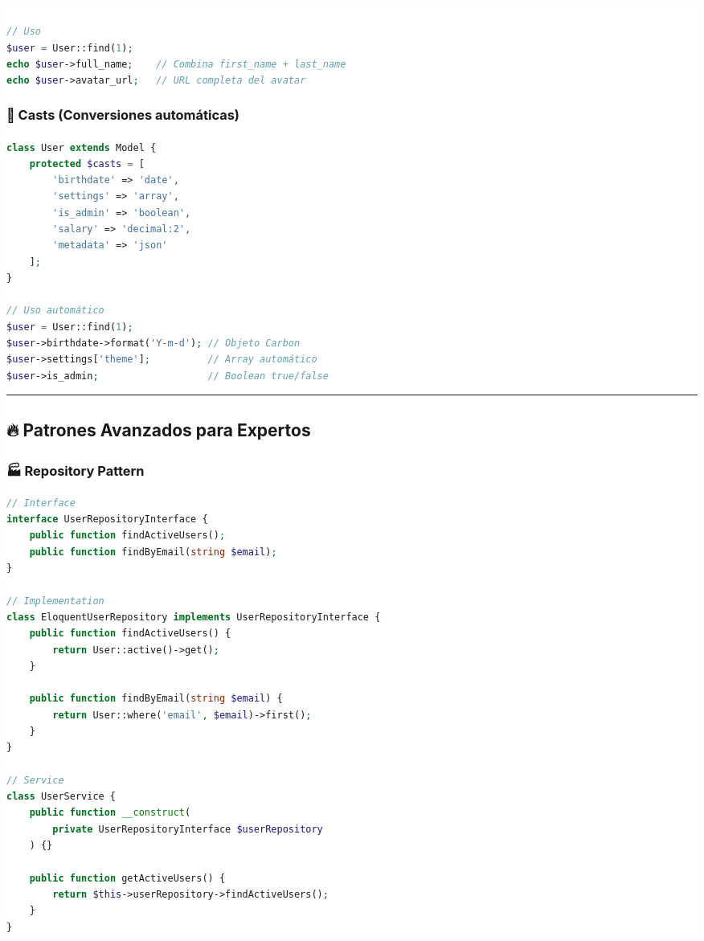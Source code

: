 ```php

// Uso
$user = User::find(1);
echo $user->full_name;    // Combina first_name + last_name
echo $user->avatar_url;   // URL completa del avatar
```

### **🎯 Casts (Conversiones automáticas)**

```php
class User extends Model {
    protected $casts = [
        'birthdate' => 'date',
        'settings' => 'array',
        'is_admin' => 'boolean',
        'salary' => 'decimal:2',
        'metadata' => 'json'
    ];
}

// Uso automático
$user = User::find(1);
$user->birthdate->format('Y-m-d'); // Objeto Carbon
$user->settings['theme'];          // Array automático
$user->is_admin;                   // Boolean true/false
```

---

## 🔥 **Patrones Avanzados para Expertos**

### **🏭 Repository Pattern**

```php
// Interface
interface UserRepositoryInterface {
    public function findActiveUsers();
    public function findByEmail(string $email);
}

// Implementation
class EloquentUserRepository implements UserRepositoryInterface {
    public function findActiveUsers() {
        return User::active()->get();
    }
  
    public function findByEmail(string $email) {
        return User::where('email', $email)->first();
    }
}

// Service
class UserService {
    public function __construct(
        private UserRepositoryInterface $userRepository
    ) {}
  
    public function getActiveUsers() {
        return $this->userRepository->findActiveUsers();
    }
}
```
